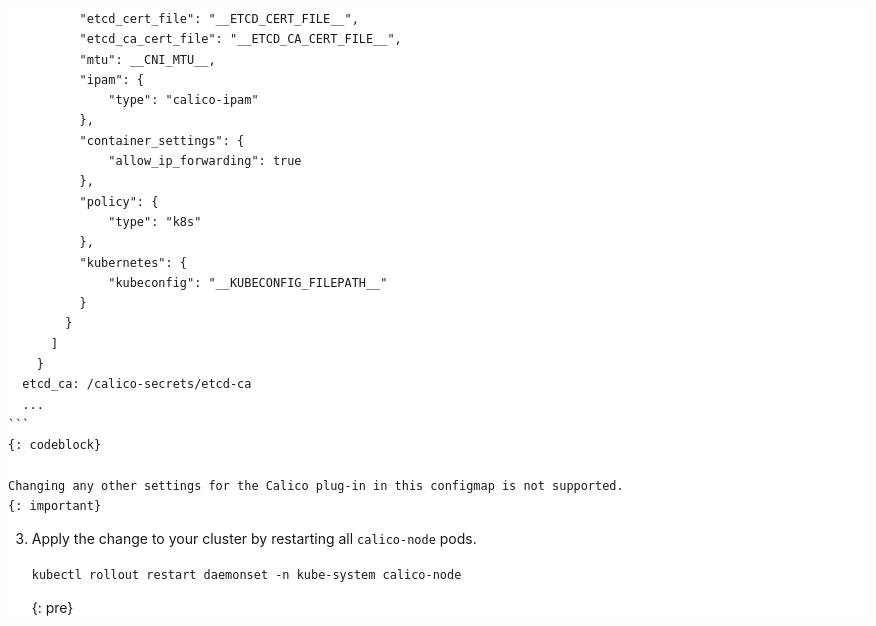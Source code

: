               "etcd_cert_file": "__ETCD_CERT_FILE__",
              "etcd_ca_cert_file": "__ETCD_CA_CERT_FILE__",
              "mtu": __CNI_MTU__,
              "ipam": {
                  "type": "calico-ipam"
              },
              "container_settings": {
                  "allow_ip_forwarding": true
              },
              "policy": {
                  "type": "k8s"
              },
              "kubernetes": {
                  "kubeconfig": "__KUBECONFIG_FILEPATH__"
              }
            }
          ]
        }
      etcd_ca: /calico-secrets/etcd-ca
      ...
    ```
    {: codeblock}

    Changing any other settings for the Calico plug-in in this configmap is not supported.
    {: important}

3. Apply the change to your cluster by restarting all `calico-node` pods.
    ```
    kubectl rollout restart daemonset -n kube-system calico-node
    ```
    {: pre}



